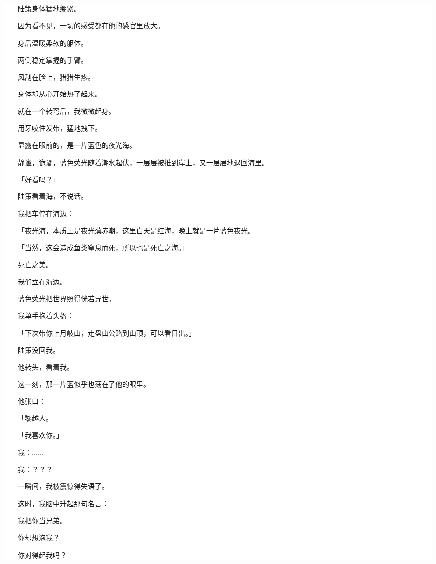 &emsp;&emsp;陆策身体猛地绷紧。  
  
&emsp;&emsp;因为看不见，一切的感受都在他的感官里放大。  
  
&emsp;&emsp;身后温暖柔软的躯体。  
  
&emsp;&emsp;两侧稳定掌握的手臂。  
  
&emsp;&emsp;风刮在脸上，猎猎生疼。  
  
&emsp;&emsp;身体却从心开始热了起来。  
  
&emsp;&emsp;就在一个转弯后，我微微起身。  
  
&emsp;&emsp;用牙咬住发带，猛地拽下。  
  
&emsp;&emsp;显露在眼前的，是一片蓝色的夜光海。  
  
&emsp;&emsp;静谧，诡谲，蓝色荧光随着潮水起伏，一层层被推到岸上，又一层层地退回海里。  
  
&emsp;&emsp;「好看吗？」  
  
&emsp;&emsp;陆策看着海，不说话。  
  
&emsp;&emsp;我把车停在海边：  
  
&emsp;&emsp;「夜光海，本质上是夜光藻赤潮，这里白天是红海，晚上就是一片蓝色夜光。  
  
&emsp;&emsp;「当然，这会造成鱼类窒息而死，所以也是死亡之海。」  
  
&emsp;&emsp;死亡之美。  
  
&emsp;&emsp;我们立在海边。  
  
&emsp;&emsp;蓝色荧光把世界照得恍若异世。  
  
&emsp;&emsp;我单手抱着头盔：  
  
&emsp;&emsp;「下次带你上月岐山，走盘山公路到山顶，可以看日出。」  
  
&emsp;&emsp;陆策没回我。  
  
&emsp;&emsp;他转头，看着我。  
  
&emsp;&emsp;这一刻，那一片蓝似乎也荡在了他的眼里。  
  
&emsp;&emsp;他张口：  
  
&emsp;&emsp;「黎越人。  
  
&emsp;&emsp;「我喜欢你。」  
  
&emsp;&emsp;我：……  
  
&emsp;&emsp;我：？？？  
  
&emsp;&emsp;一瞬间，我被震惊得失语了。  
  
&emsp;&emsp;这时，我脑中升起那句名言：  
  
&emsp;&emsp;我把你当兄弟。  
  
&emsp;&emsp;你却想泡我？  
  
&emsp;&emsp;你对得起我吗？  
  